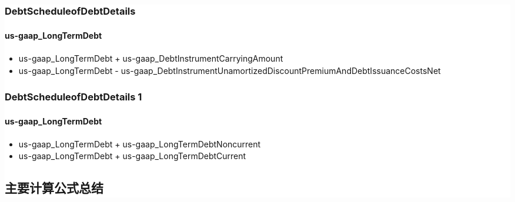 ### DebtScheduleofDebtDetails

#### us-gaap_LongTermDebt

- us-gaap_LongTermDebt + us-gaap_DebtInstrumentCarryingAmount
- us-gaap_LongTermDebt - us-gaap_DebtInstrumentUnamortizedDiscountPremiumAndDebtIssuanceCostsNet

### DebtScheduleofDebtDetails 1

#### us-gaap_LongTermDebt

- us-gaap_LongTermDebt + us-gaap_LongTermDebtNoncurrent
- us-gaap_LongTermDebt + us-gaap_LongTermDebtCurrent

## 主要计算公式总结

